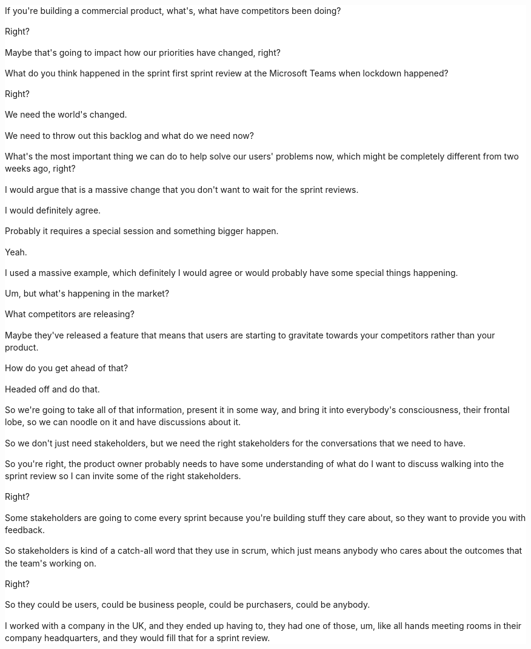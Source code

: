 If you're building a commercial product, what's, what have competitors been doing? 

Right? 

Maybe that's going to impact how our priorities have changed, right? 

What do you think happened in the sprint first sprint review at the Microsoft Teams when lockdown happened? 

Right? 

We need the world's changed. 

We need to throw out this backlog and what do we need now? 

What's the most important thing we can do to help solve our users' problems now, which might be completely different from two weeks ago, right? 

I would argue that is a massive change that you don't want to wait for the sprint reviews. 

I would definitely agree. 

Probably it requires a special session and something bigger happen. 

Yeah. 

I used a massive example, which definitely I would agree or would probably have some special things happening. 

Um, but what's happening in the market? 

What competitors are releasing? 

Maybe they've released a feature that means that users are starting to gravitate towards your competitors rather than your product. 

How do you get ahead of that? 

Headed off and do that. 

So we're going to take all of that information, present it in some way, and bring it into everybody's consciousness, their frontal lobe, so we can noodle on it and have discussions about it. 

So we don't just need stakeholders, but we need the right stakeholders for the conversations that we need to have. 

So you're right, the product owner probably needs to have some understanding of what do I want to discuss walking into the sprint review so I can invite some of the right stakeholders. 

Right? 

Some stakeholders are going to come every sprint because you're building stuff they care about, so they want to provide you with feedback. 

So stakeholders is kind of a catch-all word that they use in scrum, which just means anybody who cares about the outcomes that the team's working on. 

Right? 

So they could be users, could be business people, could be purchasers, could be anybody. 

I worked with a company in the UK, and they ended up having to, they had one of those, um, like all hands meeting rooms in their company headquarters, and they would fill that for a sprint review. 
